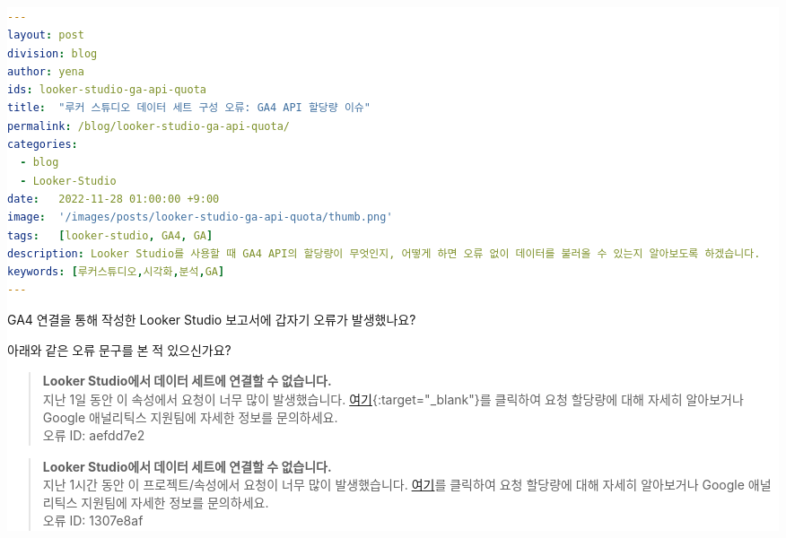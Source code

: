 ```yaml
---
layout: post
division: blog
author: yena
ids: looker-studio-ga-api-quota
title:  "루커 스튜디오 데이터 세트 구성 오류: GA4 API 할당량 이슈"
permalink: /blog/looker-studio-ga-api-quota/
categories:
  - blog
  - Looker-Studio
date:   2022-11-28 01:00:00 +9:00
image:  '/images/posts/looker-studio-ga-api-quota/thumb.png'
tags:   [looker-studio, GA4, GA]
description: Looker Studio를 사용할 때 GA4 API의 할당량이 무엇인지, 어떻게 하면 오류 없이 데이터를 불러올 수 있는지 알아보도록 하겠습니다.
keywords: [루커스튜디오,시각화,분석,GA]
---
```


GA4 연결을 통해 작성한 Looker Studio 보고서에 갑자기 오류가 발생했나요?

아래와 같은 오류 문구를 본 적 있으신가요?

> **Looker Studio에서 데이터 세트에 연결할 수 없습니다.**<br>
지난 1일 동안 이 속성에서 요청이 너무 많이 발생했습니다. [여기](https://developers.google.com/analytics/devguides/reporting/data/v1/quotas){:target="_blank"}를 클릭하여 요청 할당량에 대해 자세히 알아보거나 Google 애널리틱스 지원팀에 자세한 정보를 문의하세요.<br>
오류 ID: aefdd7e2

> **Looker Studio에서 데이터 세트에 연결할 수 없습니다.**<br>
지난 1시간 동안 이 프로젝트/속성에서 요청이 너무 많이 발생했습니다. [여기](https://developers.google.com/analytics/devguides/reporting/data/v1/quotas)를 클릭하여 요청 할당량에 대해 자세히 알아보거나 Google 애널리틱스 지원팀에 자세한 정보를 문의하세요.<br>
오류 ID: 1307e8af
